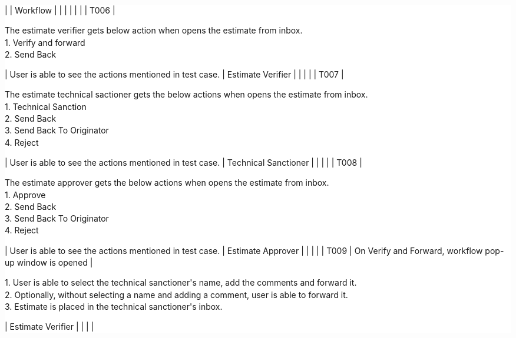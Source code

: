 |         | Workflow                                                                                                                                                                                                                                                                                                                                                     |                                                                                                                                                                                                                                                                                                                                                                                                                                                                                                                                                                                                                                                         |                                                                                           |                            |           |                      |
| T006    | <p>The estimate verifier gets below action when opens the estimate from inbox.<br>1. Verify and forward<br>2. Send Back</p>                                                                                                                                                                                                                                  | User is able to see the actions mentioned in test case.                                                                                                                                                                                                                                                                                                                                                                                                                                                                                                                                                                                                 | Estimate Verifier                                                                         |                            |           |                      |
| T007    | <p>The estimate technical sactioner gets the below actions when opens the estimate from inbox.<br>1. Technical Sanction<br>2. Send Back<br>3. Send Back To Originator<br>4. Reject</p>                                                                                                                                                                       | User is able to see the actions mentioned in test case.                                                                                                                                                                                                                                                                                                                                                                                                                                                                                                                                                                                                 | Technical Sanctioner                                                                      |                            |           |                      |
| T008    | <p>The estimate approver gets the below actions when opens the estimate from inbox.<br>1. Approve<br>2. Send Back<br>3. Send Back To Originator<br>4. Reject</p>                                                                                                                                                                                             | User is able to see the actions mentioned in test case.                                                                                                                                                                                                                                                                                                                                                                                                                                                                                                                                                                                                 | Estimate Approver                                                                         |                            |           |                      |
| T009    | On Verify and Forward, workflow pop-up window is opened                                                                                                                                                                                                                                                                                                      | <p>1. User is able to select the technical sanctioner's name, add the comments and forward it.<br>2. Optionally, without selecting a name and adding a comment, user is able to forward it.<br>3. Estimate is placed in the technical sanctioner's inbox.</p>                                                                                                                                                                                                                                                                                                                                                                                           | Estimate Verifier                                                                         |                            |           |                      |